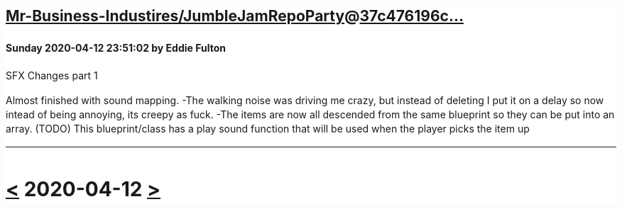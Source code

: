 ## [Mr-Business-Industires/JumbleJamRepoParty](https://github.com/Mr-Business-Industires/JumbleJamRepoParty)@[37c476196c...](https://github.com/Mr-Business-Industires/JumbleJamRepoParty/commit/37c476196cee32744af5de8b4375cf4eee76ba9c)
#### Sunday 2020-04-12 23:51:02 by Eddie Fulton

SFX Changes part 1

Almost finished with sound mapping.
-The walking noise was driving me crazy, but instead of deleting I put it on a delay so now intead of being annoying, its creepy as fuck.
-The items are now all descended from the same blueprint so they can be put into an array. (TODO) This blueprint/class has a play sound function that will be used when the player picks the item up

---

# [<](2020-04-11.md) 2020-04-12 [>](2020-04-13.md)


